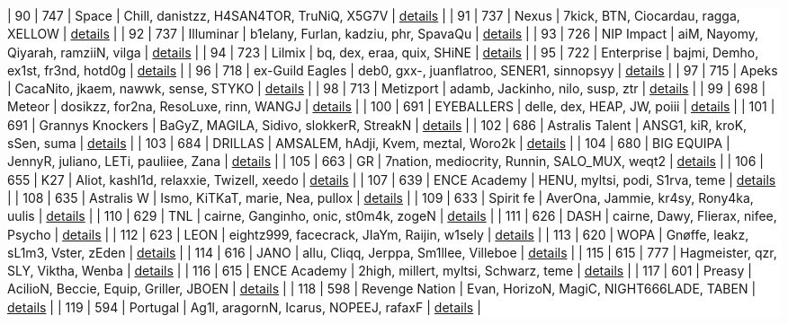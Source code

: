 | 90       |    747 | Space             | Chill, danistzz, H4SAN4TOR, TruNiQ, X5G7V        | [details](details/2024_09_26/0131--space--chill-danistzz-h4san4tor-truniq-x5g7v.md)                 |
| 91       |    737 | Nexus             | 7kick, BTN, Ciocardau, ragga, XELLOW             | [details](details/2024_09_26/0133--nexus--7kick-btn-ciocardau-ragga-xellow.md)                      |
| 92       |    737 | Illuminar         | b1elany, Furlan, kadziu, phr, SpavaQu            | [details](details/2024_09_26/0134--illuminar--b1elany-furlan-kadziu-phr-spavaqu.md)                 |
| 93       |    726 | NIP Impact        | aiM, Nayomy, Qiyarah, ramziiN, vilga             | [details](details/2024_09_26/0135--nip_impact--aim-nayomy-qiyarah-ramziin-vilga.md)                 |
| 94       |    723 | Lilmix            | bq, dex, eraa, quix, SHiNE                       | [details](details/2024_09_26/0136--lilmix--bq-dex-eraa-quix-shine.md)                               |
| 95       |    722 | Enterprise        | bajmi, Demho, ex1st, fr3nd, hotd0g               | [details](details/2024_09_26/0137--enterprise--bajmi-demho-ex1st-fr3nd-hotd0g_.md)                  |
| 96       |    718 | ex-Guild Eagles   | deb0, gxx-, juanflatroo, SENER1, sinnopsyy       | [details](details/2024_09_26/0138--ex-guild_eagles--deb0-gxx--juanflatroo-sener1-sinnopsyy.md)      |
| 97       |    715 | Apeks             | CacaNito, jkaem, nawwk, sense, STYKO             | [details](details/2024_09_26/0141--apeks--cacanito-jkaem-nawwk-sense-styko.md)                      |
| 98       |    713 | Metizport         | adamb, Jackinho, nilo, susp, ztr                 | [details](details/2024_09_26/0143--metizport--adamb-jackinho-nilo-susp-ztr.md)                      |
| 99       |    698 | Meteor            | dosikzz, for2na, ResoLuxe, rinn, WANGJ           | [details](details/2024_09_26/0148--meteor--dosikzz-for2na-resoluxe-rinn-wangj.md)                   |
| 100      |    691 | EYEBALLERS        | delle, dex, HEAP, JW, poiii                      | [details](details/2024_09_26/0152--eyeballers--delle-dex-heap-jw-poiii.md)                          |
| 101      |    691 | Grannys Knockers  | BaGyZ, MAGILA, Sidivo, slokkerR, StreakN         | [details](details/2024_09_26/0153--grannys_knockers--bagyz-magila-sidivo-slokkerr-streakn.md)       |
| 102      |    686 | Astralis Talent   | ANSG1, kiR, kroK, sSen, suma                     | [details](details/2024_09_26/0156--astralis_talent--ansg1-kir-krok-ssen-suma.md)                    |
| 103      |    684 | DRILLAS           | AMSALEM, hAdji, Kvem, meztal, Woro2k             | [details](details/2024_09_26/0157--drillas--amsalem-hadji-kvem-meztal-woro2k.md)                    |
| 104      |    680 | BIG EQUIPA        | JennyR, juliano, LETi, pauliiee, Zana            | [details](details/2024_09_26/0159--big_equipa--jennyr-juliano-leti-pauliiee-zana.md)                |
| 105      |    663 | GR                | 7nation, mediocrity, Runnin, SALO_MUX, weqt2     | [details](details/2024_09_26/0164--gr--7nation-mediocrity-runnin-salo_mux-weqt2.md)                 |
| 106      |    655 | K27               | Aliot, kashl1d, relaxxie, Twizell, xeedo         | [details](details/2024_09_26/0165--k27--aliot-kashl1d-relaxxie-twizell-xeedo.md)                    |
| 107      |    639 | ENCE Academy      | HENU, myltsi, podi, S1rva, teme                  | [details](details/2024_09_26/0170--ence_academy--henu-myltsi-podi-s1rva-teme.md)                    |
| 108      |    635 | Astralis W        | Ismo, KiTKaT, marie, Nea, pullox                 | [details](details/2024_09_26/0173--astralis_w--ismo-kitkat-marie-nea-pullox.md)                     |
| 109      |    633 | Spirit fe         | AverOna, Jammie, kr4sy, Rony4ka, uulis           | [details](details/2024_09_26/0174--spirit_fe--averona-jammie-kr4sy-rony4ka-uulis.md)                |
| 110      |    629 | TNL               | cairne, Ganginho, onic, st0m4k, zogeN            | [details](details/2024_09_26/0176--tnl--cairne-ganginho-onic-st0m4k-zogen.md)                       |
| 111      |    626 | DASH              | cairne, Dawy, Flierax, nifee, Psycho             | [details](details/2024_09_26/0177--dash--cairne-dawy-flierax-nifee-psycho.md)                       |
| 112      |    623 | LEON              | eightz999, facecrack, JIaYm, Raijin, w1sely      | [details](details/2024_09_26/0178--leon--eightz999-facecrack-jiaym-raijin-w1sely.md)                |
| 113      |    620 | WOPA              | Gnøffe, leakz, sL1m3, Vster, zEden               | [details](details/2024_09_26/0181--wopa--gn_ffe-leakz-sl1m3-vster-zeden.md)                         |
| 114      |    616 | JANO              | allu, Cliqq, Jerppa, Sm1llee, Villeboe           | [details](details/2024_09_26/0182--jano--allu-cliqq-jerppa-sm1llee-villeboe.md)                     |
| 115      |    615 | 777               | Hagmeister, qzr, SLY, Viktha, Wenba              | [details](details/2024_09_26/0183--777--hagmeister-qzr-sly-viktha-wenba.md)                         |
| 116      |    615 | ENCE Academy      | 2high, millert, myltsi, Schwarz, teme            | [details](details/2024_09_26/0184--ence_academy--2high-millert-myltsi-schwarz-teme.md)              |
| 117      |    601 | Preasy            | AcilioN, Beccie, Equip, Griller, JBOEN           | [details](details/2024_09_26/0190--preasy--acilion-beccie-equip-griller-jboen.md)                   |
| 118      |    598 | Revenge Nation    | Evan, HorizoN, MagiC, NIGHT666LADE, TABEN        | [details](details/2024_09_26/0193--revenge_nation--evan-horizon-magic-night666lade-taben.md)        |
| 119      |    594 | Portugal          | Ag1l, aragornN, Icarus, NOPEEJ, rafaxF           | [details](details/2024_09_26/0194--portugal--ag1l-aragornn-icarus-nopeej-rafaxf.md)                 |